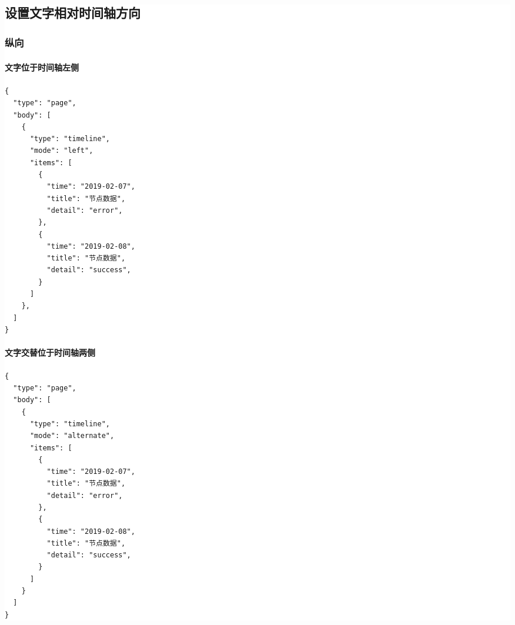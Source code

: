 ## 设置文字相对时间轴方向

### 纵向

#### 文字位于时间轴左侧

```schema
{
  "type": "page",
  "body": [
    {
      "type": "timeline",
      "mode": "left",
      "items": [
        {
          "time": "2019-02-07",
          "title": "节点数据",
          "detail": "error",
        },
        {
          "time": "2019-02-08",
          "title": "节点数据",
          "detail": "success",
        }
      ]
    },
  ]
}
```

#### 文字交替位于时间轴两侧

```schema
{
  "type": "page",
  "body": [
    {
      "type": "timeline",
      "mode": "alternate",
      "items": [
        {
          "time": "2019-02-07",
          "title": "节点数据",
          "detail": "error",
        },
        {
          "time": "2019-02-08",
          "title": "节点数据",
          "detail": "success",
        }
      ]
    }
  ]
}
```

